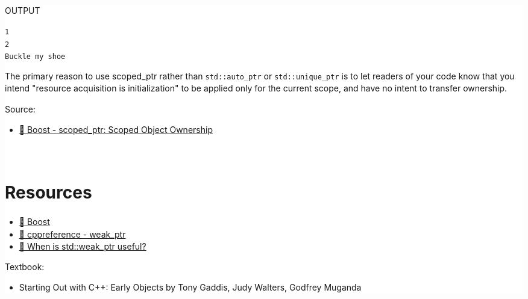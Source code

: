OUTPUT

```
1
2
Buckle my shoe
```

The primary reason to use scoped_ptr rather than `std::auto_ptr` or
`std::unique_ptr` is to let readers of your code know that you intend "resource
acquisition is initialization" to be applied only for the current scope, and
have no intent to transfer ownership.

Source:

- [📄 Boost - scoped_ptr: Scoped Object Ownership](https://www.boost.org/doc/libs/1_73_0/libs/smart_ptr/doc/html/smart_ptr.html#scoped_ptr)



<br>

# Resources

- [📄 Boost](https://www.boost.org/doc/libs/1_73_0/libs/smart_ptr/doc/html/smart_ptr.html)
- [📄 cppreference - weak_ptr](https://en.cppreference.com/w/cpp/memory/weak_ptr)
- [📄 When is std::weak_ptr useful?](https://stackoverflow.com/a/21877073/11850077)

Textbook:

- Starting Out with C++: Early Objects by Tony Gaddis, Judy Walters, Godfrey
  Muganda
